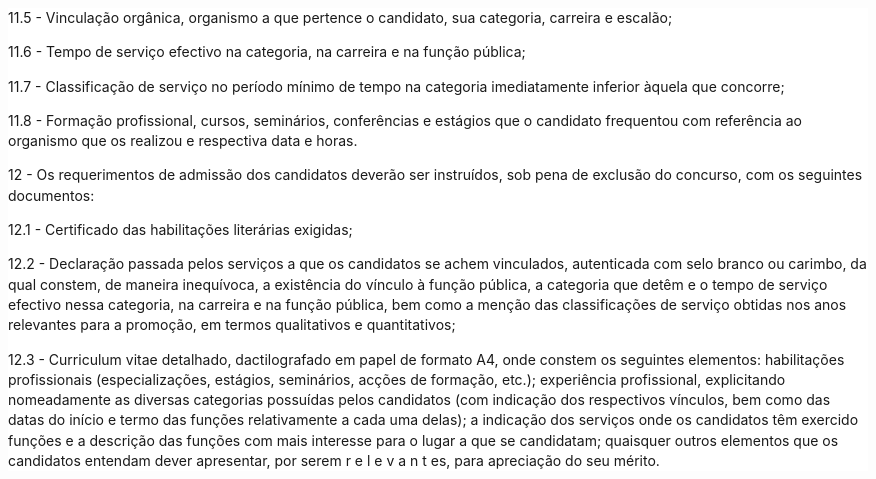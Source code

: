 
11.5 - Vinculação orgânica, organismo a que
pertence o candidato, sua categoria, carreira
e escalão;


11.6 - Tempo de serviço efectivo na categoria, na
carreira e na função pública;


11.7 - Classificação de serviço no período mínimo
de tempo na categoria imediatamente
inferior àquela que concorre;


11.8 - Formação profissional, cursos, seminários,
conferências e estágios que o candidato
frequentou com referência ao organismo que
os realizou e respectiva data e horas.


12 - Os requerimentos de admissão dos candidatos
deverão ser instruídos, sob pena de exclusão do
concurso, com os seguintes documentos:


12.1 - Certificado das habilitações literárias
exigidas;


12.2 - Declaração passada pelos serviços a que os
candidatos se achem vinculados, autenticada
com selo branco ou carimbo, da qual
constem, de maneira inequívoca, a existência
do vínculo à função pública, a categoria que
detêm e o tempo de serviço efectivo nessa
categoria, na carreira e na função pública,
bem como a menção das classificações de
serviço obtidas nos anos relevantes para a
promoção, em termos qualitativos e
quantitativos;



12.3 - Curriculum vitae detalhado, dactilografado em
papel de formato A4, onde constem os
seguintes elementos: habilitações profissionais
(especializações, estágios, seminários, acções
de formação, etc.); experiência profissional,
explicitando nomeadamente as diversas
categorias possuídas pelos candidatos (com
indicação dos respectivos vínculos, bem como
das datas do início e termo das funções
relativamente a cada uma delas); a indicação
dos serviços onde os candidatos têm exercido
funções e a descrição das funções com mais
interesse para o lugar a que se candidatam;
quaisquer outros elementos que os candidatos
entendam dever apresentar, por serem
r e l e v a n t es, para apreciação do seu mérito.
